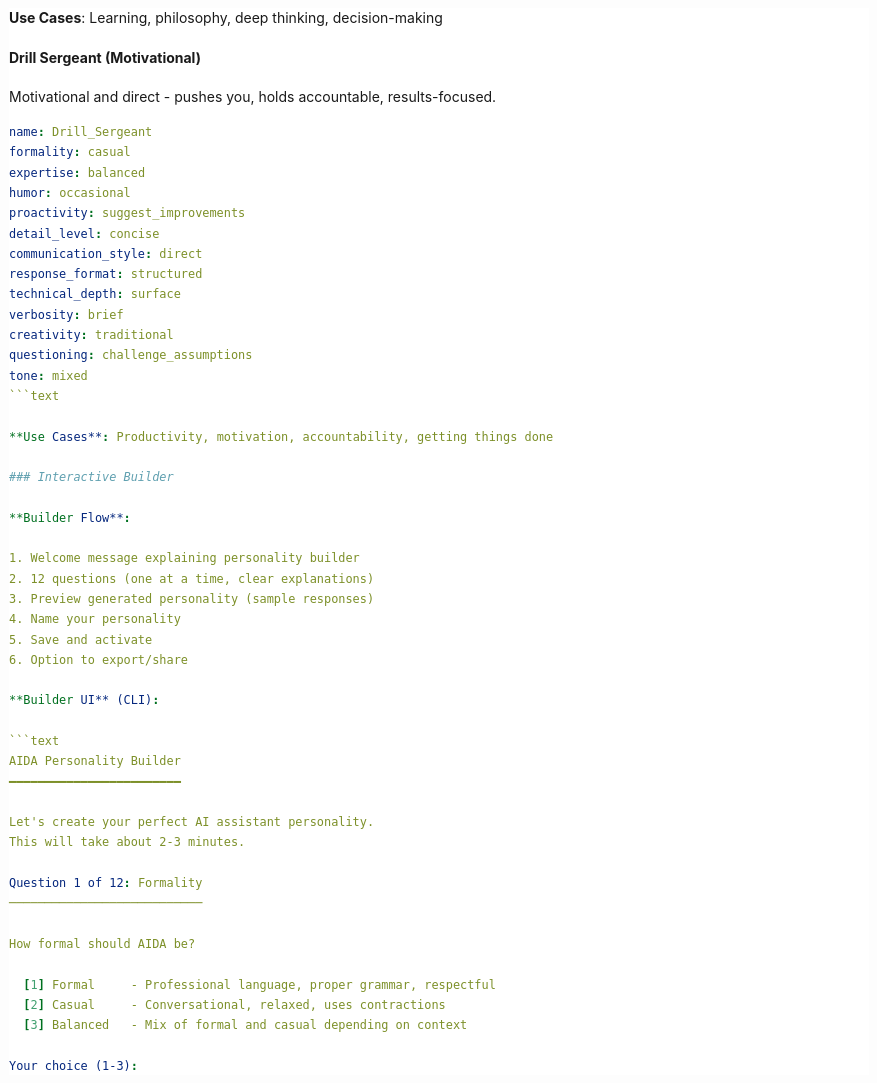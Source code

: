 **Use Cases**: Learning, philosophy, deep thinking, decision-making

#### Drill Sergeant (Motivational)

Motivational and direct - pushes you, holds accountable, results-focused.

```yaml
name: Drill_Sergeant
formality: casual
expertise: balanced
humor: occasional
proactivity: suggest_improvements
detail_level: concise
communication_style: direct
response_format: structured
technical_depth: surface
verbosity: brief
creativity: traditional
questioning: challenge_assumptions
tone: mixed
```text

**Use Cases**: Productivity, motivation, accountability, getting things done

### Interactive Builder

**Builder Flow**:

1. Welcome message explaining personality builder
2. 12 questions (one at a time, clear explanations)
3. Preview generated personality (sample responses)
4. Name your personality
5. Save and activate
6. Option to export/share

**Builder UI** (CLI):

```text
AIDA Personality Builder
━━━━━━━━━━━━━━━━━━━━━━━━

Let's create your perfect AI assistant personality.
This will take about 2-3 minutes.

Question 1 of 12: Formality
───────────────────────────

How formal should AIDA be?

  [1] Formal     - Professional language, proper grammar, respectful
  [2] Casual     - Conversational, relaxed, uses contractions
  [3] Balanced   - Mix of formal and casual depending on context

Your choice (1-3):
```
